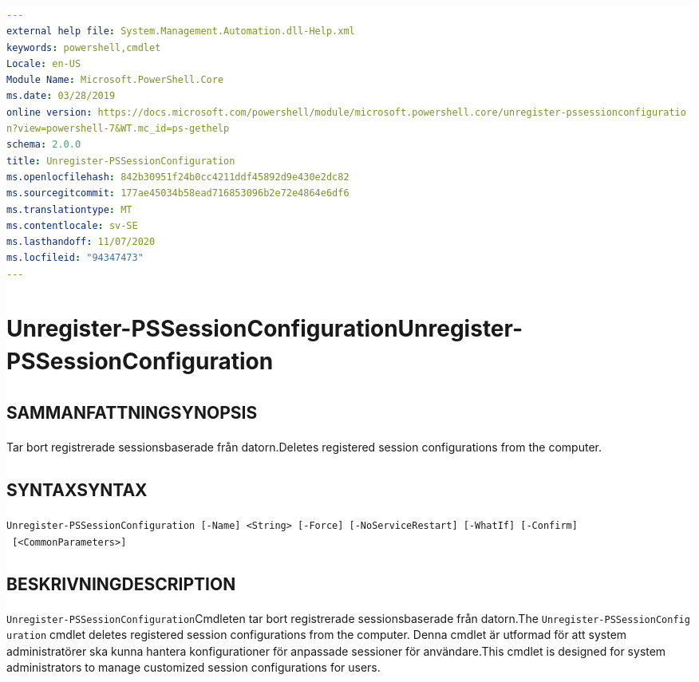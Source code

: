 ```yaml
---
external help file: System.Management.Automation.dll-Help.xml
keywords: powershell,cmdlet
Locale: en-US
Module Name: Microsoft.PowerShell.Core
ms.date: 03/28/2019
online version: https://docs.microsoft.com/powershell/module/microsoft.powershell.core/unregister-pssessionconfiguration?view=powershell-7&WT.mc_id=ps-gethelp
schema: 2.0.0
title: Unregister-PSSessionConfiguration
ms.openlocfilehash: 842b30951f24b0cc4211ddf45892d9e430e2dc82
ms.sourcegitcommit: 177ae45034b58ead716853096b2e72e4864e6df6
ms.translationtype: MT
ms.contentlocale: sv-SE
ms.lasthandoff: 11/07/2020
ms.locfileid: "94347473"
---
```

# <span data-ttu-id="9e505-103">Unregister-PSSessionConfiguration</span><span class="sxs-lookup"><span data-stu-id="9e505-103">Unregister-PSSessionConfiguration</span></span>

## <span data-ttu-id="9e505-104">SAMMANFATTNING</span><span class="sxs-lookup"><span data-stu-id="9e505-104">SYNOPSIS</span></span>
<span data-ttu-id="9e505-105">Tar bort registrerade sessionsbaserade från datorn.</span><span class="sxs-lookup"><span data-stu-id="9e505-105">Deletes registered session configurations from the computer.</span></span>

## <span data-ttu-id="9e505-106">SYNTAX</span><span class="sxs-lookup"><span data-stu-id="9e505-106">SYNTAX</span></span>

```
Unregister-PSSessionConfiguration [-Name] <String> [-Force] [-NoServiceRestart] [-WhatIf] [-Confirm]
 [<CommonParameters>]
```

## <span data-ttu-id="9e505-107">BESKRIVNING</span><span class="sxs-lookup"><span data-stu-id="9e505-107">DESCRIPTION</span></span>

<span data-ttu-id="9e505-108">`Unregister-PSSessionConfiguration`Cmdleten tar bort registrerade sessionsbaserade från datorn.</span><span class="sxs-lookup"><span data-stu-id="9e505-108">The `Unregister-PSSessionConfiguration` cmdlet deletes registered session configurations from the computer.</span></span> <span data-ttu-id="9e505-109">Denna cmdlet är utformad för att system administratörer ska kunna hantera konfigurationer för anpassade sessioner för användare.</span><span class="sxs-lookup"><span data-stu-id="9e505-109">This cmdlet is designed for system administrators to manage customized session configurations for users.</span></span>
